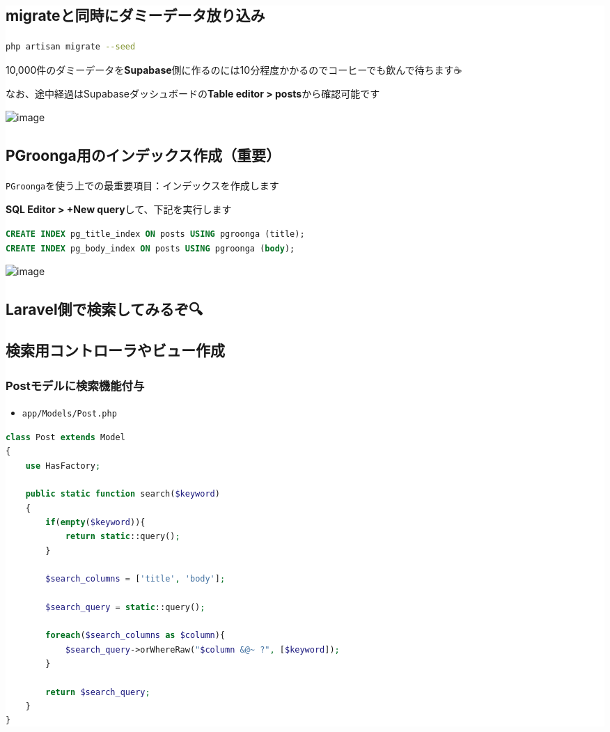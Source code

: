 ## migrateと同時にダミーデータ放り込み
```bash
php artisan migrate --seed
```

10,000件のダミーデータを**Supabase**側に作るのには10分程度かかるのでコーヒーでも飲んで待ちます☕️

なお、途中経過はSupabaseダッシュボードの**Table editor > posts**から確認可能です

<img width="1402" alt="image" src="https://github.com/askdkc/supa-laravel/assets/7894265/93bc3b75-e57c-4ace-bc7e-1b097eb6c2e4">

## PGroonga用のインデックス作成（重要）
`PGroonga`を使う上での最重要項目：インデックスを作成します

**SQL Editor > +New query**して、下記を実行します

```sql
CREATE INDEX pg_title_index ON posts USING pgroonga (title);
CREATE INDEX pg_body_index ON posts USING pgroonga (body);
```
<img width="1419" alt="image" src="https://github.com/askdkc/supa-laravel/assets/7894265/e7a0e86a-a914-481f-8166-a1c45dac9c78">

## Laravel側で検索してみるぞ🔍

## 検索用コントローラやビュー作成

### Postモデルに検索機能付与

- `app/Models/Post.php`

```php
class Post extends Model
{
    use HasFactory;

    public static function search($keyword)
    {
        if(empty($keyword)){
            return static::query();
        }

        $search_columns = ['title', 'body'];

        $search_query = static::query();

        foreach($search_columns as $column){
            $search_query->orWhereRaw("$column &@~ ?", [$keyword]);
        }

        return $search_query;
    }
}
```
